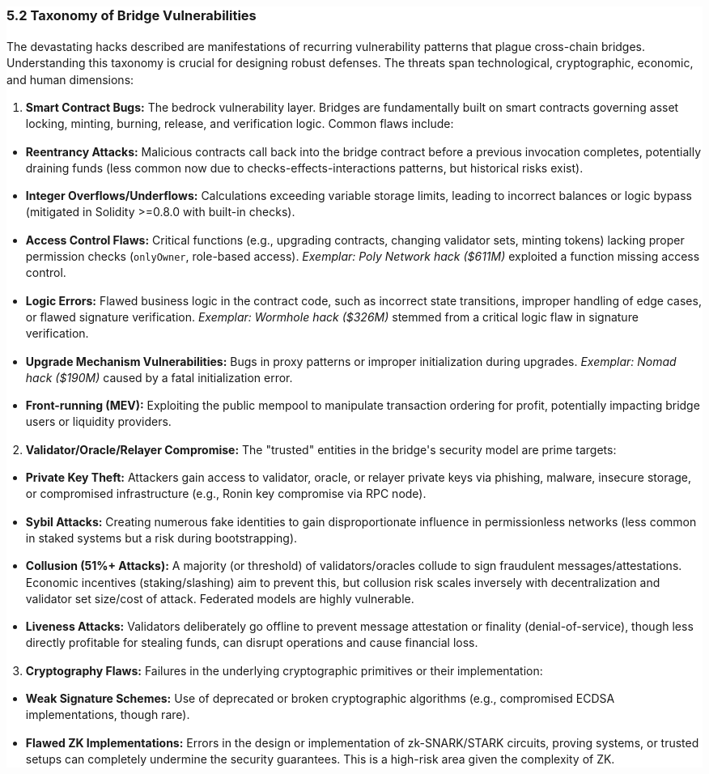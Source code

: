 ### 5.2 Taxonomy of Bridge Vulnerabilities

The devastating hacks described are manifestations of recurring vulnerability patterns that plague cross-chain bridges. Understanding this taxonomy is crucial for designing robust defenses. The threats span technological, cryptographic, economic, and human dimensions:

1.  **Smart Contract Bugs:** The bedrock vulnerability layer. Bridges are fundamentally built on smart contracts governing asset locking, minting, burning, release, and verification logic. Common flaws include:

*   **Reentrancy Attacks:** Malicious contracts call back into the bridge contract before a previous invocation completes, potentially draining funds (less common now due to checks-effects-interactions patterns, but historical risks exist).

*   **Integer Overflows/Underflows:** Calculations exceeding variable storage limits, leading to incorrect balances or logic bypass (mitigated in Solidity >=0.8.0 with built-in checks).

*   **Access Control Flaws:** Critical functions (e.g., upgrading contracts, changing validator sets, minting tokens) lacking proper permission checks (`onlyOwner`, role-based access). *Exemplar: Poly Network hack ($611M)* exploited a function missing access control.

*   **Logic Errors:** Flawed business logic in the contract code, such as incorrect state transitions, improper handling of edge cases, or flawed signature verification. *Exemplar: Wormhole hack ($326M)* stemmed from a critical logic flaw in signature verification.

*   **Upgrade Mechanism Vulnerabilities:** Bugs in proxy patterns or improper initialization during upgrades. *Exemplar: Nomad hack ($190M)* caused by a fatal initialization error.

*   **Front-running (MEV):** Exploiting the public mempool to manipulate transaction ordering for profit, potentially impacting bridge users or liquidity providers.

2.  **Validator/Oracle/Relayer Compromise:** The "trusted" entities in the bridge's security model are prime targets:

*   **Private Key Theft:** Attackers gain access to validator, oracle, or relayer private keys via phishing, malware, insecure storage, or compromised infrastructure (e.g., Ronin key compromise via RPC node).

*   **Sybil Attacks:** Creating numerous fake identities to gain disproportionate influence in permissionless networks (less common in staked systems but a risk during bootstrapping).

*   **Collusion (51%+ Attacks):** A majority (or threshold) of validators/oracles collude to sign fraudulent messages/attestations. Economic incentives (staking/slashing) aim to prevent this, but collusion risk scales inversely with decentralization and validator set size/cost of attack. Federated models are highly vulnerable.

*   **Liveness Attacks:** Validators deliberately go offline to prevent message attestation or finality (denial-of-service), though less directly profitable for stealing funds, can disrupt operations and cause financial loss.

3.  **Cryptography Flaws:** Failures in the underlying cryptographic primitives or their implementation:

*   **Weak Signature Schemes:** Use of deprecated or broken cryptographic algorithms (e.g., compromised ECDSA implementations, though rare).

*   **Flawed ZK Implementations:** Errors in the design or implementation of zk-SNARK/STARK circuits, proving systems, or trusted setups can completely undermine the security guarantees. This is a high-risk area given the complexity of ZK.
